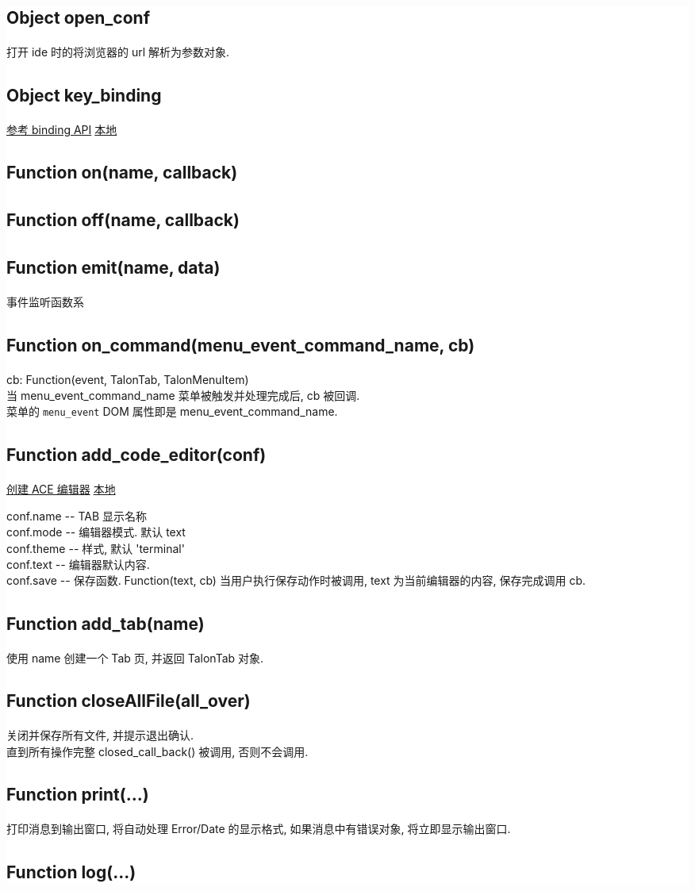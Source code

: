## Object open_conf

  打开 ide 时的将浏览器的 url 解析为参数对象.

## Object key_binding

  [参考 binding API](https://github.com/bitwalker/keys.js)
  [本地](../keys/Bindings.html)

## Function on(name, callback)
## Function off(name, callback)
## Function emit(name, data)

  事件监听函数系

## Function on_command(menu_event_command_name, cb)

  cb: Function(event, TalonTab, TalonMenuItem)  
  当 menu_event_command_name 菜单被触发并处理完成后, cb 被回调.  
  菜单的 `menu_event` DOM 属性即是 menu_event_command_name.

## Function add_code_editor(conf)

  [创建 ACE 编辑器](https://github.com/ajaxorg/ace)
  [本地](../ace-api/index.html)

  conf.name  -- TAB 显示名称  
  conf.mode  -- 编辑器模式. 默认 text  
  conf.theme -- 样式, 默认 'terminal'  
  conf.text  -- 编辑器默认内容.  
  conf.save  -- 保存函数. Function(text, cb) 当用户执行保存动作时被调用, text 为当前编辑器的内容,
  保存完成调用 cb.

## Function add_tab(name)

  使用 name 创建一个 Tab 页, 并返回 TalonTab 对象.

## Function closeAllFile(all_over)

  关闭并保存所有文件, 并提示退出确认.  
  直到所有操作完整 closed_call_back() 被调用, 否则不会调用.

## Function print(...)

  打印消息到输出窗口, 将自动处理 Error/Date 的显示格式, 如果消息中有错误对象,
  将立即显示输出窗口.

## Function log(...)
